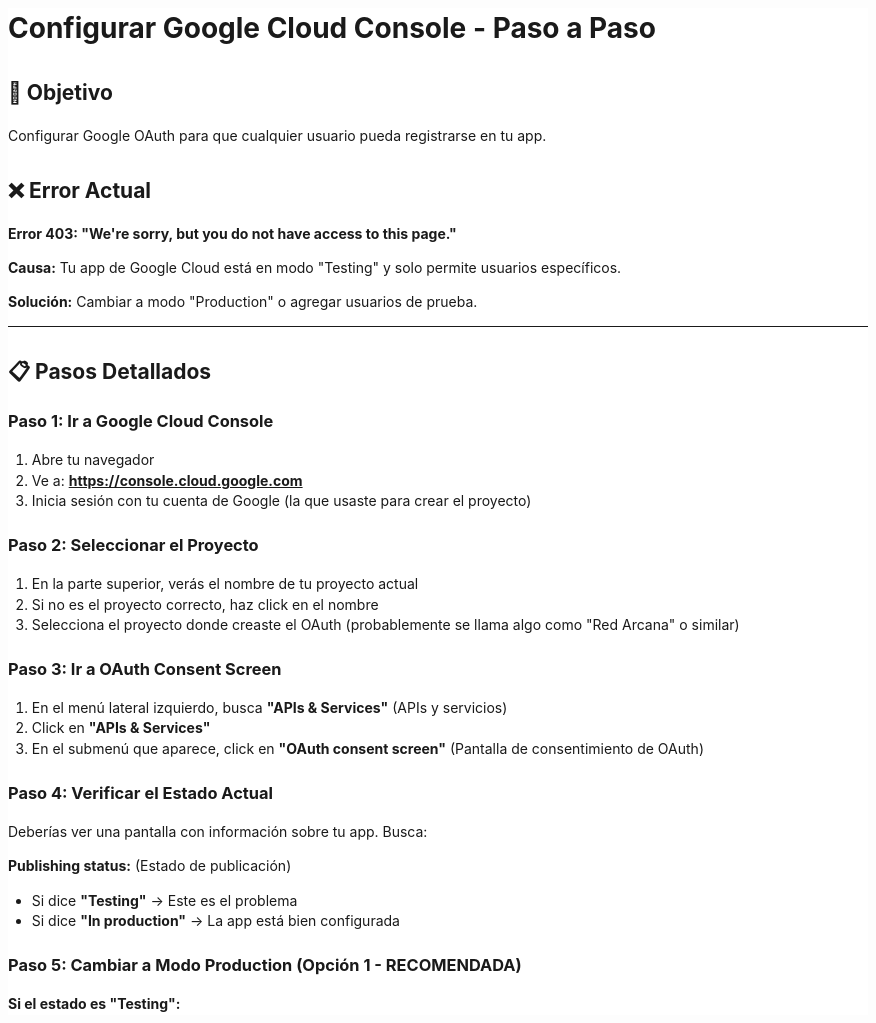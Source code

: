 # Configurar Google Cloud Console - Paso a Paso

## 🎯 Objetivo

Configurar Google OAuth para que cualquier usuario pueda registrarse en tu app.

## ❌ Error Actual

**Error 403: "We're sorry, but you do not have access to this page."**

**Causa:** Tu app de Google Cloud está en modo "Testing" y solo permite usuarios específicos.

**Solución:** Cambiar a modo "Production" o agregar usuarios de prueba.

---

## 📋 Pasos Detallados

### Paso 1: Ir a Google Cloud Console

1. Abre tu navegador
2. Ve a: **https://console.cloud.google.com**
3. Inicia sesión con tu cuenta de Google (la que usaste para crear el proyecto)

### Paso 2: Seleccionar el Proyecto

1. En la parte superior, verás el nombre de tu proyecto actual
2. Si no es el proyecto correcto, haz click en el nombre
3. Selecciona el proyecto donde creaste el OAuth (probablemente se llama algo como "Red Arcana" o similar)

### Paso 3: Ir a OAuth Consent Screen

1. En el menú lateral izquierdo, busca **"APIs & Services"** (APIs y servicios)
2. Click en **"APIs & Services"**
3. En el submenú que aparece, click en **"OAuth consent screen"** (Pantalla de consentimiento de OAuth)

### Paso 4: Verificar el Estado Actual

Deberías ver una pantalla con información sobre tu app. Busca:

**Publishing status:** (Estado de publicación)
- Si dice **"Testing"** → Este es el problema
- Si dice **"In production"** → La app está bien configurada

### Paso 5: Cambiar a Modo Production (Opción 1 - RECOMENDADA)

**Si el estado es "Testing":**
